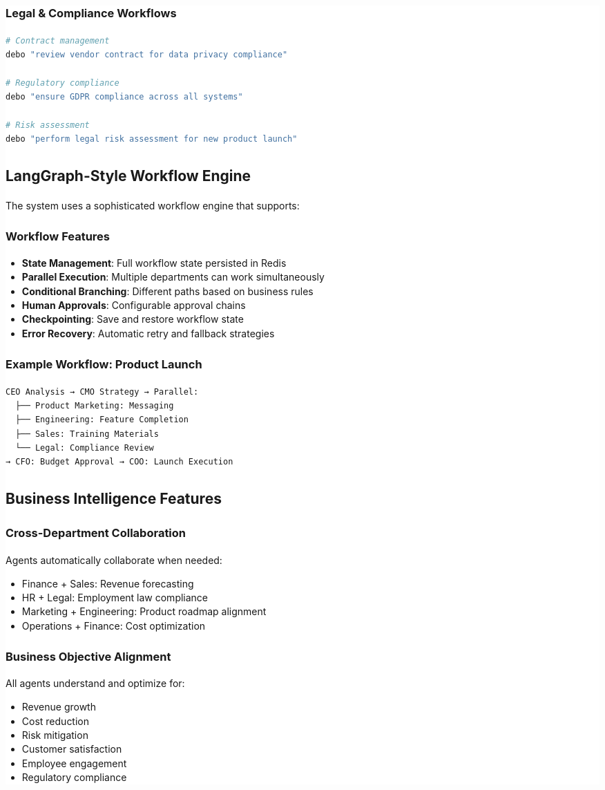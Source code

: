 ### Legal & Compliance Workflows
```bash
# Contract management
debo "review vendor contract for data privacy compliance"

# Regulatory compliance
debo "ensure GDPR compliance across all systems"

# Risk assessment
debo "perform legal risk assessment for new product launch"
```

## LangGraph-Style Workflow Engine

The system uses a sophisticated workflow engine that supports:

### Workflow Features
- **State Management**: Full workflow state persisted in Redis
- **Parallel Execution**: Multiple departments can work simultaneously
- **Conditional Branching**: Different paths based on business rules
- **Human Approvals**: Configurable approval chains
- **Checkpointing**: Save and restore workflow state
- **Error Recovery**: Automatic retry and fallback strategies

### Example Workflow: Product Launch
```
CEO Analysis → CMO Strategy → Parallel:
  ├── Product Marketing: Messaging
  ├── Engineering: Feature Completion
  ├── Sales: Training Materials
  └── Legal: Compliance Review
→ CFO: Budget Approval → COO: Launch Execution
```

## Business Intelligence Features

### Cross-Department Collaboration
Agents automatically collaborate when needed:
- Finance + Sales: Revenue forecasting
- HR + Legal: Employment law compliance
- Marketing + Engineering: Product roadmap alignment
- Operations + Finance: Cost optimization

### Business Objective Alignment
All agents understand and optimize for:
- Revenue growth
- Cost reduction
- Risk mitigation
- Customer satisfaction
- Employee engagement
- Regulatory compliance
